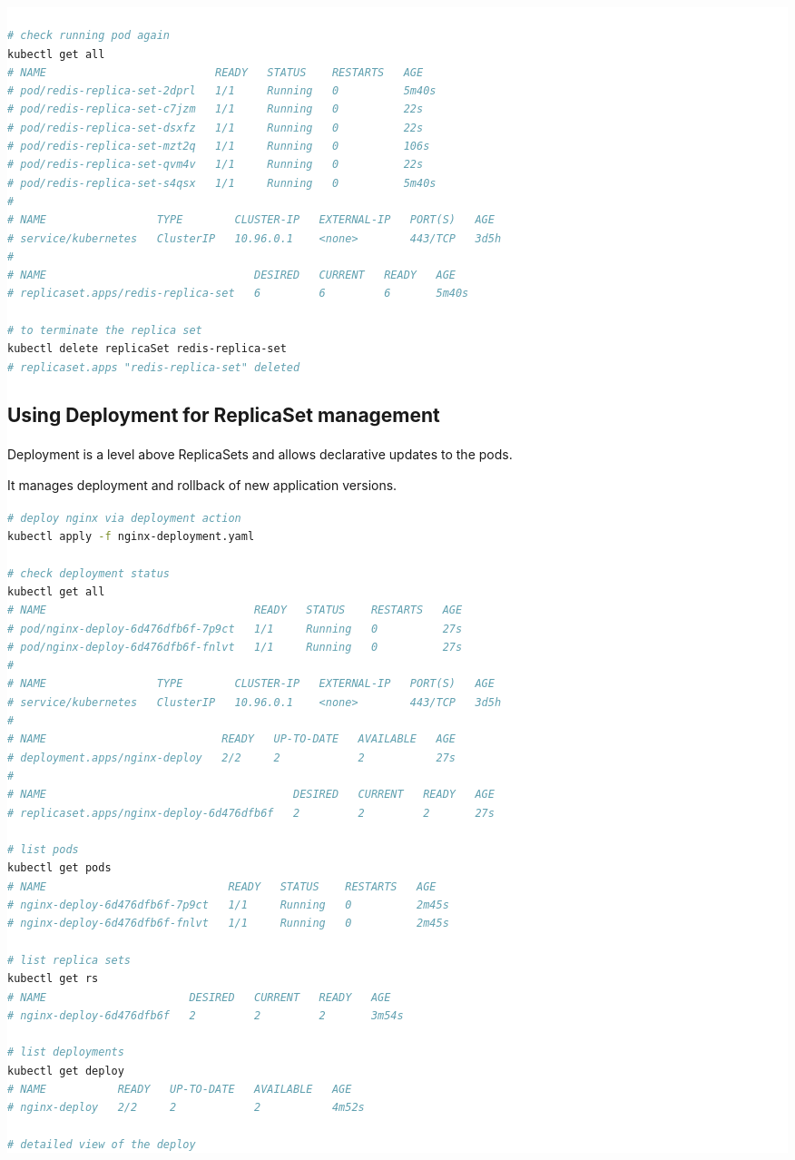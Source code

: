 ```sh

# check running pod again
kubectl get all
# NAME                          READY   STATUS    RESTARTS   AGE
# pod/redis-replica-set-2dprl   1/1     Running   0          5m40s
# pod/redis-replica-set-c7jzm   1/1     Running   0          22s
# pod/redis-replica-set-dsxfz   1/1     Running   0          22s
# pod/redis-replica-set-mzt2q   1/1     Running   0          106s
# pod/redis-replica-set-qvm4v   1/1     Running   0          22s
# pod/redis-replica-set-s4qsx   1/1     Running   0          5m40s
#
# NAME                 TYPE        CLUSTER-IP   EXTERNAL-IP   PORT(S)   AGE
# service/kubernetes   ClusterIP   10.96.0.1    <none>        443/TCP   3d5h
#
# NAME                                DESIRED   CURRENT   READY   AGE
# replicaset.apps/redis-replica-set   6         6         6       5m40s

# to terminate the replica set
kubectl delete replicaSet redis-replica-set
# replicaset.apps "redis-replica-set" deleted
```

## Using Deployment for ReplicaSet management

Deployment is a level above ReplicaSets and allows declarative updates to the pods.

It manages deployment and rollback of new application versions.

```sh
# deploy nginx via deployment action
kubectl apply -f nginx-deployment.yaml

# check deployment status
kubectl get all
# NAME                                READY   STATUS    RESTARTS   AGE
# pod/nginx-deploy-6d476dfb6f-7p9ct   1/1     Running   0          27s
# pod/nginx-deploy-6d476dfb6f-fnlvt   1/1     Running   0          27s
#
# NAME                 TYPE        CLUSTER-IP   EXTERNAL-IP   PORT(S)   AGE
# service/kubernetes   ClusterIP   10.96.0.1    <none>        443/TCP   3d5h
#
# NAME                           READY   UP-TO-DATE   AVAILABLE   AGE
# deployment.apps/nginx-deploy   2/2     2            2           27s
#
# NAME                                      DESIRED   CURRENT   READY   AGE
# replicaset.apps/nginx-deploy-6d476dfb6f   2         2         2       27s

# list pods
kubectl get pods
# NAME                            READY   STATUS    RESTARTS   AGE
# nginx-deploy-6d476dfb6f-7p9ct   1/1     Running   0          2m45s
# nginx-deploy-6d476dfb6f-fnlvt   1/1     Running   0          2m45s

# list replica sets
kubectl get rs
# NAME                      DESIRED   CURRENT   READY   AGE
# nginx-deploy-6d476dfb6f   2         2         2       3m54s

# list deployments
kubectl get deploy
# NAME           READY   UP-TO-DATE   AVAILABLE   AGE
# nginx-deploy   2/2     2            2           4m52s

# detailed view of the deploy
```